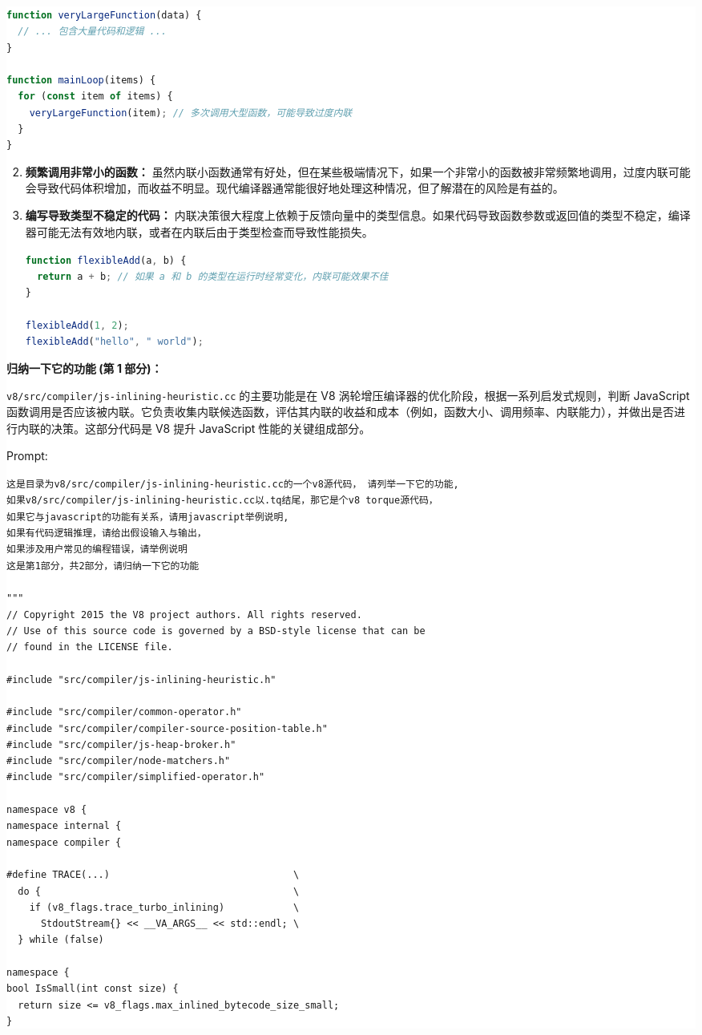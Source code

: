    ```javascript
   function veryLargeFunction(data) {
     // ... 包含大量代码和逻辑 ...
   }

   function mainLoop(items) {
     for (const item of items) {
       veryLargeFunction(item); // 多次调用大型函数，可能导致过度内联
     }
   }
   ```

2. **频繁调用非常小的函数：** 虽然内联小函数通常有好处，但在某些极端情况下，如果一个非常小的函数被非常频繁地调用，过度内联可能会导致代码体积增加，而收益不明显。现代编译器通常能很好地处理这种情况，但了解潜在的风险是有益的。

3. **编写导致类型不稳定的代码：** 内联决策很大程度上依赖于反馈向量中的类型信息。如果代码导致函数参数或返回值的类型不稳定，编译器可能无法有效地内联，或者在内联后由于类型检查而导致性能损失。

   ```javascript
   function flexibleAdd(a, b) {
     return a + b; // 如果 a 和 b 的类型在运行时经常变化，内联可能效果不佳
   }

   flexibleAdd(1, 2);
   flexibleAdd("hello", " world");
   ```

**归纳一下它的功能 (第 1 部分)：**

`v8/src/compiler/js-inlining-heuristic.cc` 的主要功能是在 V8 涡轮增压编译器的优化阶段，根据一系列启发式规则，判断 JavaScript 函数调用是否应该被内联。它负责收集内联候选函数，评估其内联的收益和成本（例如，函数大小、调用频率、内联能力），并做出是否进行内联的决策。这部分代码是 V8 提升 JavaScript 性能的关键组成部分。

Prompt: 
```
这是目录为v8/src/compiler/js-inlining-heuristic.cc的一个v8源代码， 请列举一下它的功能, 
如果v8/src/compiler/js-inlining-heuristic.cc以.tq结尾，那它是个v8 torque源代码，
如果它与javascript的功能有关系，请用javascript举例说明,
如果有代码逻辑推理，请给出假设输入与输出，
如果涉及用户常见的编程错误，请举例说明
这是第1部分，共2部分，请归纳一下它的功能

"""
// Copyright 2015 the V8 project authors. All rights reserved.
// Use of this source code is governed by a BSD-style license that can be
// found in the LICENSE file.

#include "src/compiler/js-inlining-heuristic.h"

#include "src/compiler/common-operator.h"
#include "src/compiler/compiler-source-position-table.h"
#include "src/compiler/js-heap-broker.h"
#include "src/compiler/node-matchers.h"
#include "src/compiler/simplified-operator.h"

namespace v8 {
namespace internal {
namespace compiler {

#define TRACE(...)                                \
  do {                                            \
    if (v8_flags.trace_turbo_inlining)            \
      StdoutStream{} << __VA_ARGS__ << std::endl; \
  } while (false)

namespace {
bool IsSmall(int const size) {
  return size <= v8_flags.max_inlined_bytecode_size_small;
}
```